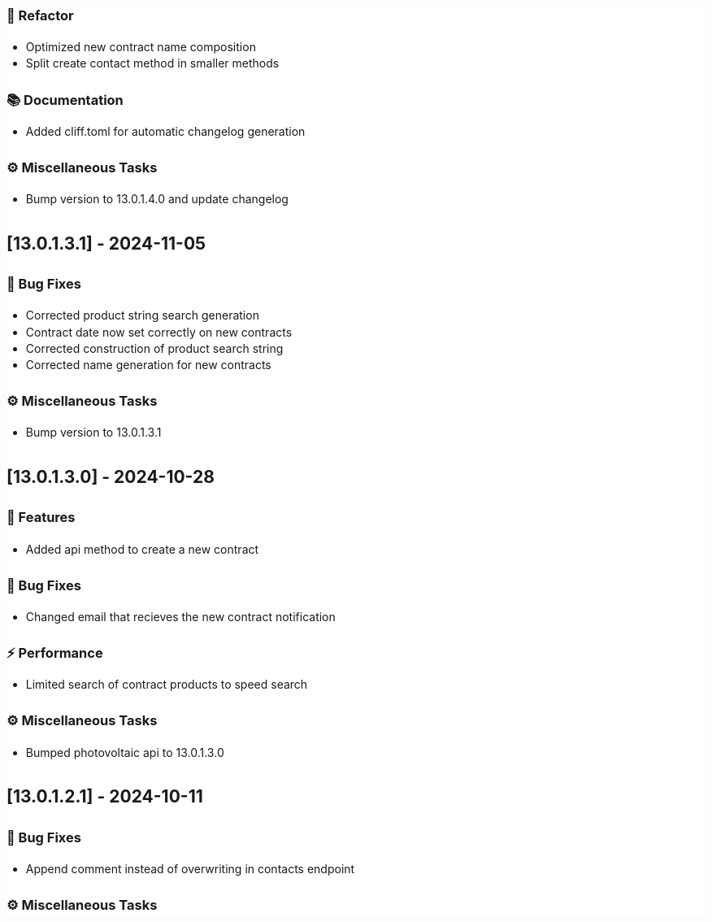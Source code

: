 ### 🚜 Refactor

- Optimized new contract name composition
- Split create contact method in smaller methods

### 📚 Documentation

- Added cliff.toml for automatic changelog generation

### ⚙️ Miscellaneous Tasks

- Bump version to 13.0.1.4.0 and update changelog

## [13.0.1.3.1] - 2024-11-05

### 🐛 Bug Fixes

- Corrected product string search generation
- Contract date now set correctly on new contracts
- Corrected construction of product search string
- Corrected name generation for new contracts

### ⚙️ Miscellaneous Tasks

- Bump version to 13.0.1.3.1

## [13.0.1.3.0] - 2024-10-28

### 🚀 Features

- Added api method to create a new contract

### 🐛 Bug Fixes

- Changed email that recieves the new contract notification

### ⚡ Performance

- Limited search of contract products to speed search

### ⚙️ Miscellaneous Tasks

- Bumped photovoltaic api to 13.0.1.3.0

## [13.0.1.2.1] - 2024-10-11

### 🐛 Bug Fixes

- Append comment instead of overwriting in contacts endpoint

### ⚙️ Miscellaneous Tasks
